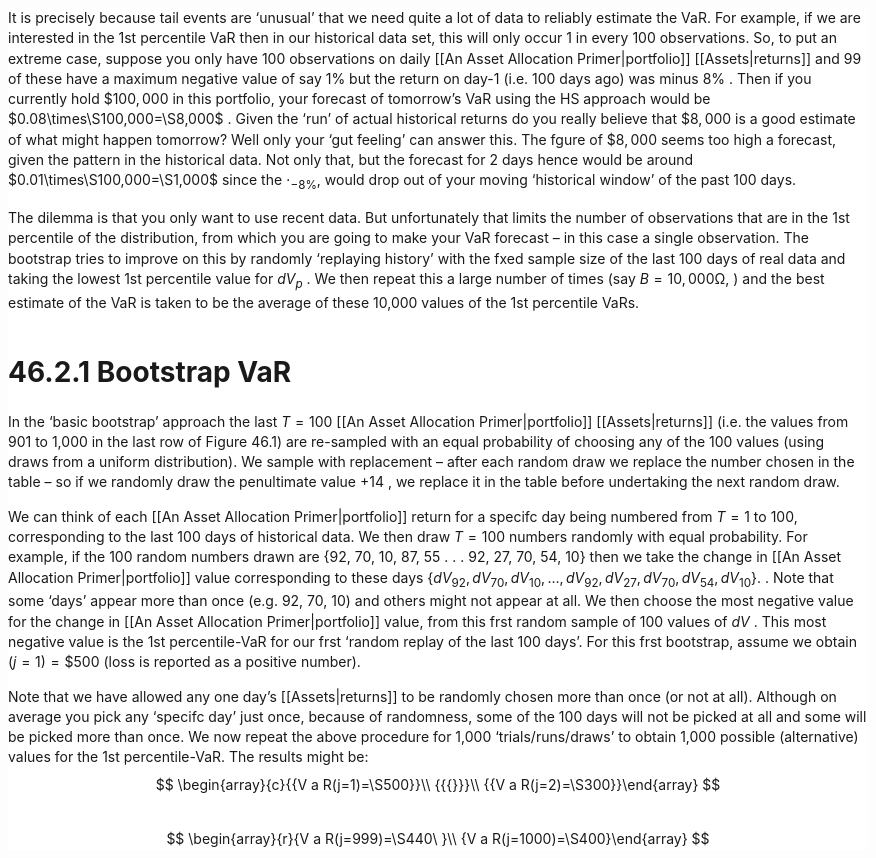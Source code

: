 It is precisely because tail events are ‘unusual’ that we need quite a lot of data to reliably estimate the VaR. For example, if we are interested in the 1st percentile VaR then in our historical data set, this will only occur 1 in every 100 observations. So, to put an extreme case, suppose you only have 100 observations on daily [[An Asset Allocation Primer|portfolio]] [[Assets|returns]] and 99 of these have a maximum negative value of say $1\%$ but the return on day-1 (i.e. 100 days ago) was minus $8\%$ . Then if you currently hold $\$100,000$ in this portfolio, your forecast of tomorrow’s VaR using the HS approach would be $0.08\times\S100,000=\S8,000$ . Given the ‘run’ of actual historical returns do you really believe that $\$8,000$ is a good estimate of what might happen tomorrow? Well only your ‘gut feeling’ can answer this. The fgure of $\$8,000$ seems too high a forecast, given the pattern in the historical data. Not only that, but the forecast for 2 days hence would be around $0.01\times\S100,000=\S1,000$ since the $\cdot_{-8\%},$ would drop out of your moving ‘historical window’ of the past 100 days.  

The dilemma is that you only want to use recent data. But unfortunately that limits the number of observations that are in the 1st percentile of the distribution, from which you are going to make your VaR forecast – in this case a single observation. The bootstrap tries to improve on this by randomly ‘replaying history’ with the fxed sample size of the last 100 days of real data and taking the lowest 1st percentile value for $d V_{p}$ . We then repeat this a large number of times (say $B=10,000\mathrm{\Omega},$ ) and the best estimate of the VaR is taken to be the average of these 10,000 values of the 1st percentile VaRs.  

# 46.2.1 Bootstrap VaR  

In the ‘basic bootstrap’ approach the last $T=100$ [[An Asset Allocation Primer|portfolio]] [[Assets|returns]] (i.e. the values from 901 to 1,000 in the last row of Figure 46.1) are re-sampled with an equal probability of choosing any of the 100 values (using draws from a uniform distribution). We sample with replacement – after each random draw we replace the number chosen in the table – so if we randomly draw the penultimate value $+14$ , we replace it in the table before undertaking the next random draw.  

We can think of each [[An Asset Allocation Primer|portfolio]] return for a specifc day being numbered from $T=1$ to 100, corresponding to the last 100 days of historical data. We then draw $T=100$ numbers randomly with equal probability. For example, if the 100 random numbers drawn are {92, 70, 10, 87, 55 . . . 92, 27, 70, 54, 10} then we take the change in [[An Asset Allocation Primer|portfolio]] value corresponding to these days $\{d V_{92},d V_{70},d V_{10},\ldots,d V_{92},d V_{27},d V_{70},d V_{54},d V_{10}\}.$ . Note that some ‘days’ appear more than once (e.g. 92, 70, 10) and others might not appear at all. We then choose the most negative value for the change in [[An Asset Allocation Primer|portfolio]] value, from this frst random sample of 100 values of $d V$ . This most negative value is the 1st percentile-VaR for our frst ‘random replay of the last 100 days’. For this frst bootstrap, assume we obtain $(j=1)=\$500$ (loss is reported as a positive number).  

Note that we have allowed any one day’s [[Assets|returns]] to be randomly chosen more than once (or not at all). Although on average you pick any ‘specifc day’ just once, because of randomness, some of the 100 days will not be picked at all and some will be picked more than once. We now repeat the above procedure for 1,000 ‘trials/runs/draws’ to obtain 1,000 possible (alternative) values for the 1st percentile-VaR. The results might be:  
$$
\begin{array}{c}{{V a R(j=1)=\S500}}\\ {{{}}}\\ {{V a R(j=2)=\S300}}\end{array}
$$  
$$
\begin{array}{r}{V a R(j=999)=\S440\ }\\ {V a R(j=1000)=\S400}\end{array}
$$  
